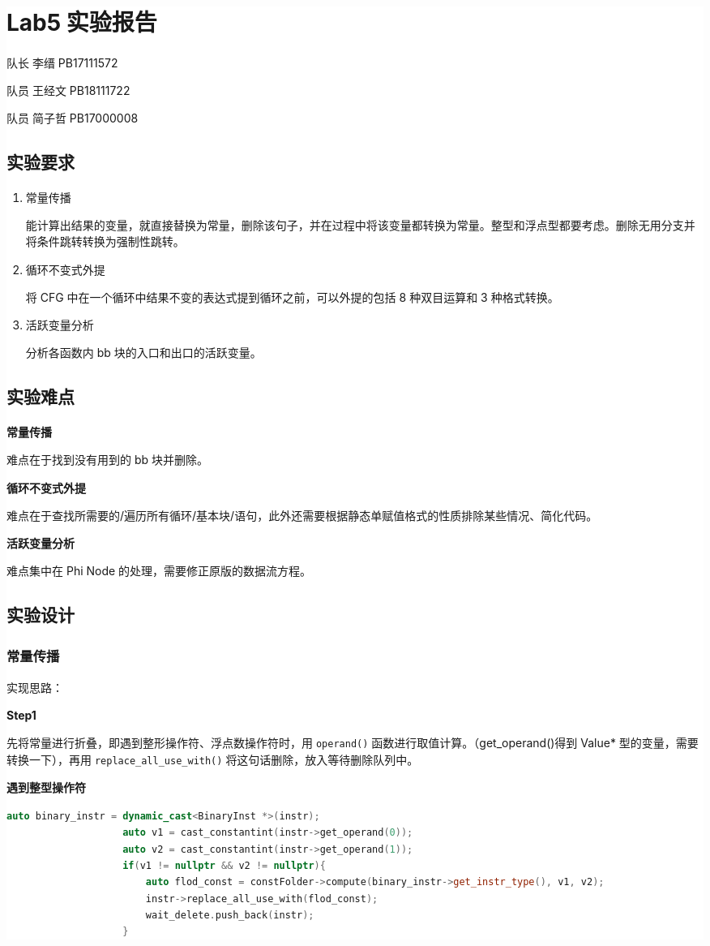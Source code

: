 # Lab5 实验报告

队长 李缙 PB17111572

队员 王经文 PB18111722

队员 简子哲 PB17000008

## 实验要求

1. 常量传播

   能计算出结果的变量，就直接替换为常量，删除该句子，并在过程中将该变量都转换为常量。整型和浮点型都要考虑。删除无用分支并将条件跳转转换为强制性跳转。

2. 循环不变式外提

   将 CFG 中在一个循环中结果不变的表达式提到循环之前，可以外提的包括 8 种双目运算和 3 种格式转换。

3. 活跃变量分析

   分析各函数内 bb 块的入口和出口的活跃变量。

## 实验难点

**常量传播**

难点在于找到没有用到的 bb 块并删除。

**循环不变式外提**

难点在于查找所需要的/遍历所有循环/基本块/语句，此外还需要根据静态单赋值格式的性质排除某些情况、简化代码。

**活跃变量分析**

难点集中在 Phi Node 的处理，需要修正原版的数据流方程。

## 实验设计

### 常量传播

实现思路：

**Step1**

先将常量进行折叠，即遇到整形操作符、浮点数操作符时，用 `operand()` 函数进行取值计算。（get_operand()得到 Value* 型的变量，需要转换一下），再用 `replace_all_use_with()` 将这句话删除，放入等待删除队列中。

**遇到整型操作符**

```C++
auto binary_instr = dynamic_cast<BinaryInst *>(instr);
                    auto v1 = cast_constantint(instr->get_operand(0));
                    auto v2 = cast_constantint(instr->get_operand(1));
                    if(v1 != nullptr && v2 != nullptr){
                        auto flod_const = constFolder->compute(binary_instr->get_instr_type(), v1, v2);
                        instr->replace_all_use_with(flod_const);
                        wait_delete.push_back(instr);
                    }
```
